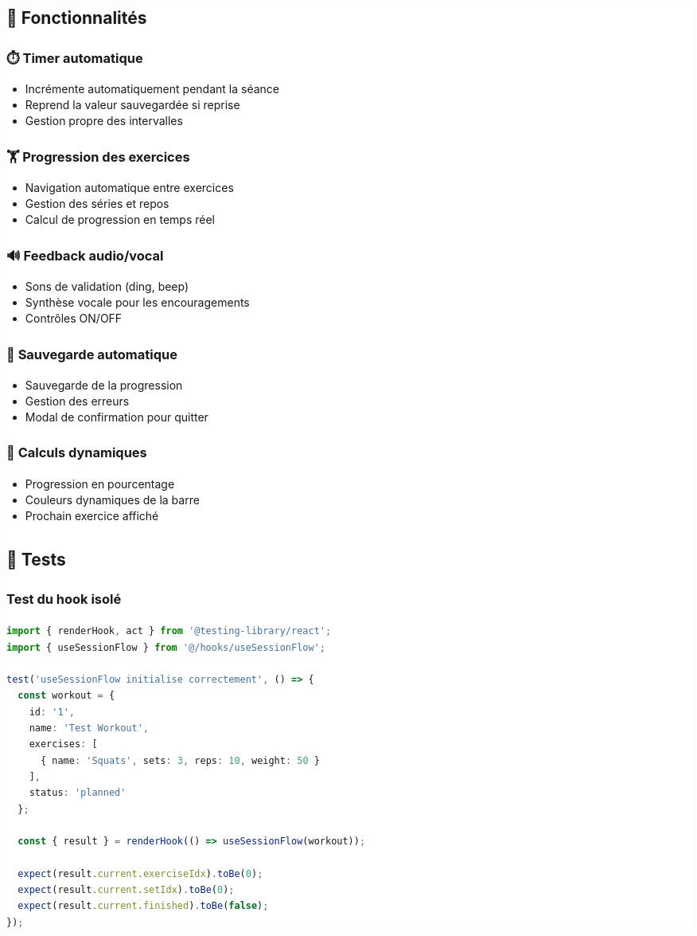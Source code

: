 ## 🔧 Fonctionnalités

### ⏱️ **Timer automatique**
- Incrémente automatiquement pendant la séance
- Reprend la valeur sauvegardée si reprise
- Gestion propre des intervalles

### 🏋️ **Progression des exercices**
- Navigation automatique entre exercices
- Gestion des séries et repos
- Calcul de progression en temps réel

### 🔊 **Feedback audio/vocal**
- Sons de validation (ding, beep)
- Synthèse vocale pour les encouragements
- Contrôles ON/OFF

### 💾 **Sauvegarde automatique**
- Sauvegarde de la progression
- Gestion des erreurs
- Modal de confirmation pour quitter

### 🎨 **Calculs dynamiques**
- Progression en pourcentage
- Couleurs dynamiques de la barre
- Prochain exercice affiché

## 🧪 Tests

### Test du hook isolé
```typescript
import { renderHook, act } from '@testing-library/react';
import { useSessionFlow } from '@/hooks/useSessionFlow';

test('useSessionFlow initialise correctement', () => {
  const workout = {
    id: '1',
    name: 'Test Workout',
    exercises: [
      { name: 'Squats', sets: 3, reps: 10, weight: 50 }
    ],
    status: 'planned'
  };

  const { result } = renderHook(() => useSessionFlow(workout));

  expect(result.current.exerciseIdx).toBe(0);
  expect(result.current.setIdx).toBe(0);
  expect(result.current.finished).toBe(false);
});
```
